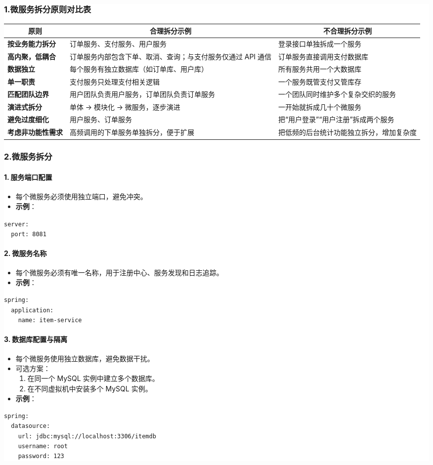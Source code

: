 ### 1.微服务拆分原则对比表

| 原则                 | 合理拆分示例                                                | 不合理拆分示例                           |
| -------------------- | ----------------------------------------------------------- | ---------------------------------------- |
| **按业务能力拆分**   | 订单服务、支付服务、用户服务                                | 登录接口单独拆成一个服务                 |
| **高内聚，低耦合**   | 订单服务内部包含下单、取消、查询；与支付服务仅通过 API 通信 | 订单服务直接调用支付数据库               |
| **数据独立**         | 每个服务有独立数据库（如订单库、用户库）                    | 所有服务共用一个大数据库                 |
| **单一职责**         | 支付服务只处理支付相关逻辑                                  | 一个服务既管支付又管库存                 |
| **匹配团队边界**     | 用户团队负责用户服务，订单团队负责订单服务                  | 一个团队同时维护多个复杂交织的服务       |
| **演进式拆分**       | 单体 → 模块化 → 微服务，逐步演进                            | 一开始就拆成几十个微服务                 |
| **避免过度细化**     | 用户服务、订单服务                                          | 把“用户登录”“用户注册”拆成两个服务       |
| **考虑非功能性需求** | 高频调用的下单服务单独拆分，便于扩展                        | 把低频的后台统计功能独立拆分，增加复杂度 |

### 2.微服务拆分

#### 1. 服务端口配置

- 每个微服务必须使用独立端口，避免冲突。
- **示例**：

```
server:
  port: 8081
```

#### 2. 微服务名称

- 每个微服务必须有唯一名称，用于注册中心、服务发现和日志追踪。
- **示例**：

```
spring:
  application:
    name: item-service
```

#### 3. 数据库配置与隔离

- 每个微服务使用独立数据库，避免数据干扰。
- 可选方案：
  1. 在同一个 MySQL 实例中建立多个数据库。
  2. 在不同虚拟机中安装多个 MySQL 实例。
- **示例**：

```
spring:
  datasource:
    url: jdbc:mysql://localhost:3306/itemdb
    username: root
    password: 123
```
